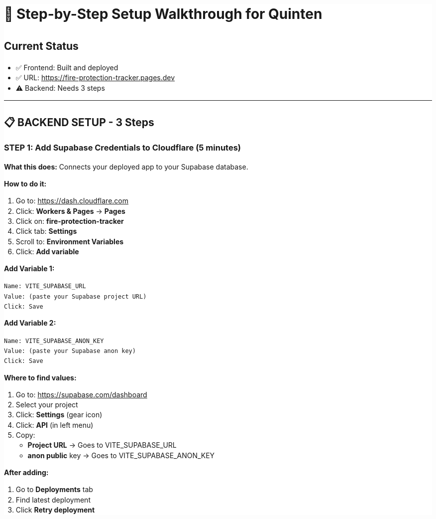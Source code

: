# 🎯 Step-by-Step Setup Walkthrough for Quinten

## Current Status
- ✅ Frontend: Built and deployed
- ✅ URL: https://fire-protection-tracker.pages.dev
- ⚠️ Backend: Needs 3 steps

---

## 📋 BACKEND SETUP - 3 Steps

### **STEP 1: Add Supabase Credentials to Cloudflare (5 minutes)**

**What this does:**
Connects your deployed app to your Supabase database.

**How to do it:**
1. Go to: https://dash.cloudflare.com
2. Click: **Workers & Pages** → **Pages**
3. Click on: **fire-protection-tracker**
4. Click tab: **Settings**
5. Scroll to: **Environment Variables**
6. Click: **Add variable**

**Add Variable 1:**
```
Name: VITE_SUPABASE_URL
Value: (paste your Supabase project URL)
Click: Save
```

**Add Variable 2:**
```
Name: VITE_SUPABASE_ANON_KEY  
Value: (paste your Supabase anon key)
Click: Save
```

**Where to find values:**
1. Go to: https://supabase.com/dashboard
2. Select your project
3. Click: **Settings** (gear icon)
4. Click: **API** (in left menu)
5. Copy:
   - **Project URL** → Goes to VITE_SUPABASE_URL
   - **anon public** key → Goes to VITE_SUPABASE_ANON_KEY

**After adding:**
1. Go to **Deployments** tab
2. Find latest deployment
3. Click **Retry deployment**
